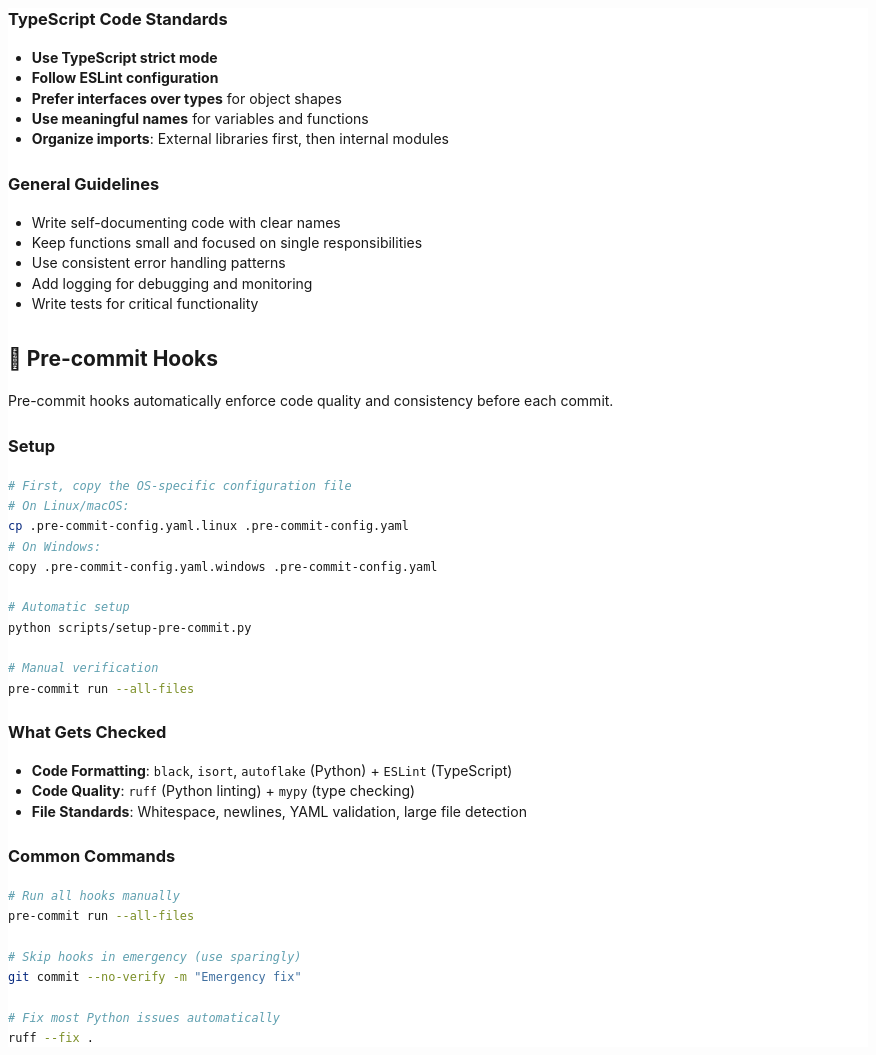### TypeScript Code Standards
- **Use TypeScript strict mode**
- **Follow ESLint configuration**
- **Prefer interfaces over types** for object shapes
- **Use meaningful names** for variables and functions
- **Organize imports**: External libraries first, then internal modules

### General Guidelines
- Write self-documenting code with clear names
- Keep functions small and focused on single responsibilities
- Use consistent error handling patterns
- Add logging for debugging and monitoring
- Write tests for critical functionality

## 🔧 Pre-commit Hooks

Pre-commit hooks automatically enforce code quality and consistency before each commit.

### Setup
```bash
# First, copy the OS-specific configuration file
# On Linux/macOS:
cp .pre-commit-config.yaml.linux .pre-commit-config.yaml
# On Windows:
copy .pre-commit-config.yaml.windows .pre-commit-config.yaml

# Automatic setup
python scripts/setup-pre-commit.py

# Manual verification
pre-commit run --all-files
```

### What Gets Checked
- **Code Formatting**: `black`, `isort`, `autoflake` (Python) + `ESLint` (TypeScript)
- **Code Quality**: `ruff` (Python linting) + `mypy` (type checking)
- **File Standards**: Whitespace, newlines, YAML validation, large file detection

### Common Commands
```bash
# Run all hooks manually
pre-commit run --all-files

# Skip hooks in emergency (use sparingly)
git commit --no-verify -m "Emergency fix"

# Fix most Python issues automatically
ruff --fix .
```
